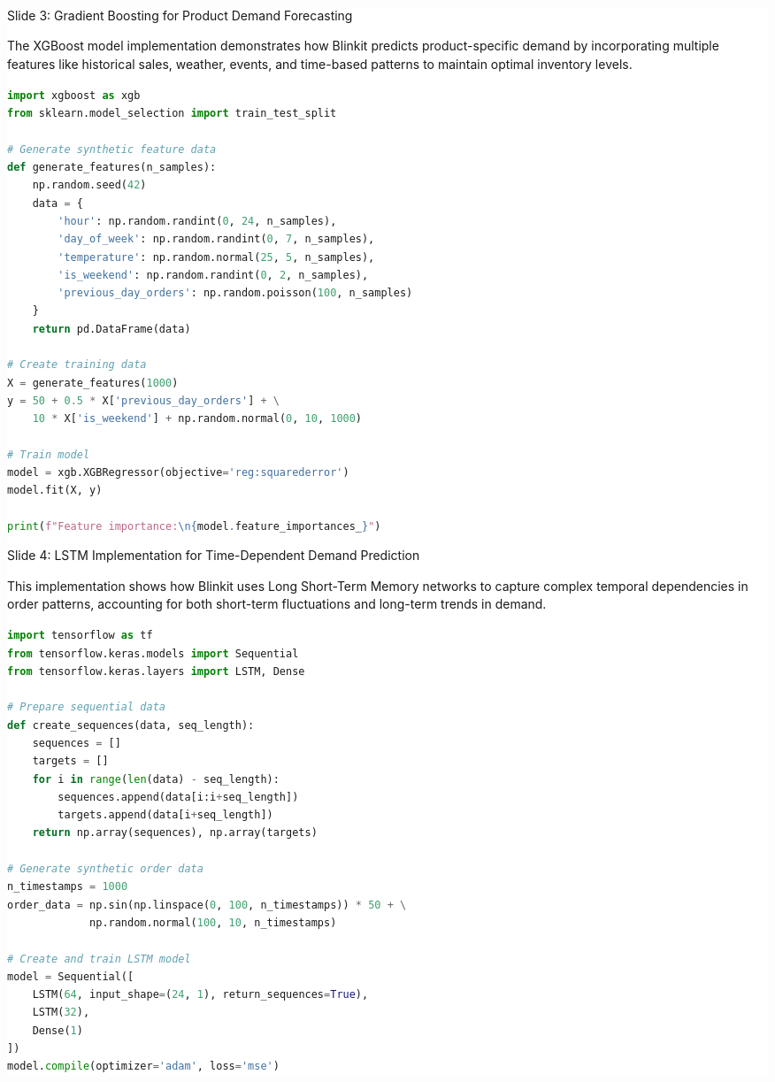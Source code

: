 Slide 3: Gradient Boosting for Product Demand Forecasting

The XGBoost model implementation demonstrates how Blinkit predicts product-specific demand by incorporating multiple features like historical sales, weather, events, and time-based patterns to maintain optimal inventory levels.

```python
import xgboost as xgb
from sklearn.model_selection import train_test_split

# Generate synthetic feature data
def generate_features(n_samples):
    np.random.seed(42)
    data = {
        'hour': np.random.randint(0, 24, n_samples),
        'day_of_week': np.random.randint(0, 7, n_samples),
        'temperature': np.random.normal(25, 5, n_samples),
        'is_weekend': np.random.randint(0, 2, n_samples),
        'previous_day_orders': np.random.poisson(100, n_samples)
    }
    return pd.DataFrame(data)

# Create training data
X = generate_features(1000)
y = 50 + 0.5 * X['previous_day_orders'] + \
    10 * X['is_weekend'] + np.random.normal(0, 10, 1000)

# Train model
model = xgb.XGBRegressor(objective='reg:squarederror')
model.fit(X, y)

print(f"Feature importance:\n{model.feature_importances_}")
```

Slide 4: LSTM Implementation for Time-Dependent Demand Prediction

This implementation shows how Blinkit uses Long Short-Term Memory networks to capture complex temporal dependencies in order patterns, accounting for both short-term fluctuations and long-term trends in demand.

```python
import tensorflow as tf
from tensorflow.keras.models import Sequential
from tensorflow.keras.layers import LSTM, Dense

# Prepare sequential data
def create_sequences(data, seq_length):
    sequences = []
    targets = []
    for i in range(len(data) - seq_length):
        sequences.append(data[i:i+seq_length])
        targets.append(data[i+seq_length])
    return np.array(sequences), np.array(targets)

# Generate synthetic order data
n_timestamps = 1000
order_data = np.sin(np.linspace(0, 100, n_timestamps)) * 50 + \
             np.random.normal(100, 10, n_timestamps)

# Create and train LSTM model
model = Sequential([
    LSTM(64, input_shape=(24, 1), return_sequences=True),
    LSTM(32),
    Dense(1)
])
model.compile(optimizer='adam', loss='mse')
```